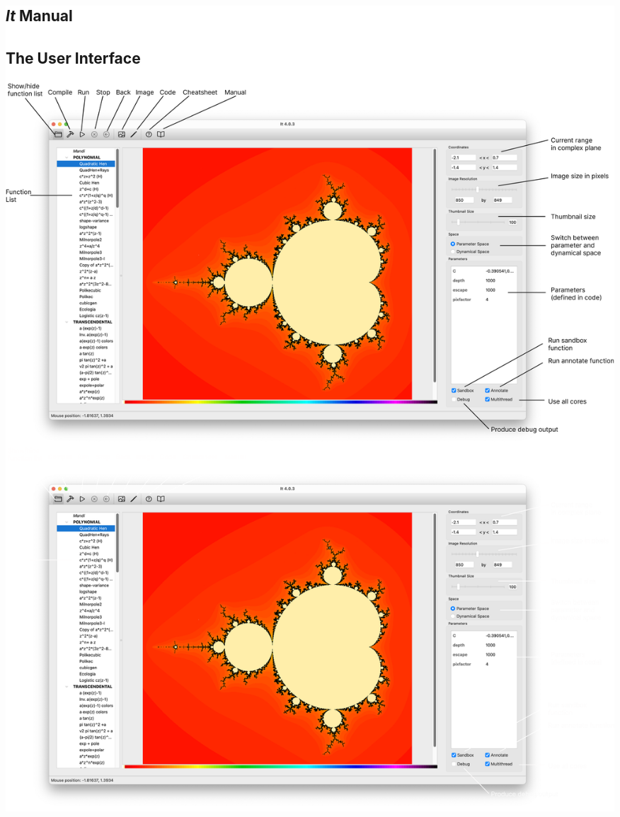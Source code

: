 ## *It* Manual

## The User Interface

![It User Interface](../img/gui.png#gh-light-mode-only)
![It User Interface](../img/gui-dark.png#gh-dark-mode-only)
